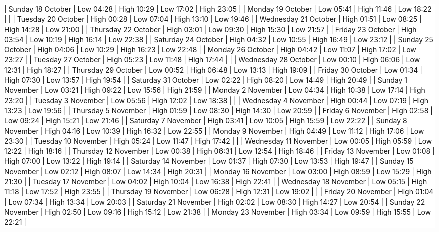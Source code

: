 | Sunday 18 October | Low 04:28 | High 10:29 | Low 17:02 | High 23:05 | 
| Monday 19 October | Low 05:41 | High 11:46 | Low 18:22 |  | 
| Tuesday 20 October | High 00:28 | Low 07:04 | High 13:10 | Low 19:46 | 
| Wednesday 21 October | High 01:51 | Low 08:25 | High 14:28 | Low 21:00 | 
| Thursday 22 October | High 03:01 | Low 09:30 | High 15:30 | Low 21:57 | 
| Friday 23 October | High 03:54 | Low 10:19 | High 16:14 | Low 22:38 | 
| Saturday 24 October | High 04:32 | Low 10:55 | High 16:49 | Low 23:12 | 
| Sunday 25 October | High 04:06 | Low 10:29 | High 16:23 | Low 22:48 | 
| Monday 26 October | High 04:42 | Low 11:07 | High 17:02 | Low 23:27 | 
| Tuesday 27 October | High 05:23 | Low 11:48 | High 17:44 |  | 
| Wednesday 28 October | Low 00:10 | High 06:06 | Low 12:31 | High 18:27 | 
| Thursday 29 October | Low 00:52 | High 06:48 | Low 13:13 | High 19:09 | 
| Friday 30 October | Low 01:34 | High 07:30 | Low 13:57 | High 19:54 | 
| Saturday 31 October | Low 02:22 | High 08:20 | Low 14:49 | High 20:49 | 
| Sunday 1 November | Low 03:21 | High 09:22 | Low 15:56 | High 21:59 | 
| Monday 2 November | Low 04:34 | High 10:38 | Low 17:14 | High 23:20 | 
| Tuesday 3 November | Low 05:56 | High 12:02 | Low 18:38 |  | 
| Wednesday 4 November | High 00:44 | Low 07:19 | High 13:23 | Low 19:56 | 
| Thursday 5 November | High 01:59 | Low 08:30 | High 14:30 | Low 20:59 | 
| Friday 6 November | High 02:58 | Low 09:24 | High 15:21 | Low 21:46 | 
| Saturday 7 November | High 03:41 | Low 10:05 | High 15:59 | Low 22:22 | 
| Sunday 8 November | High 04:16 | Low 10:39 | High 16:32 | Low 22:55 | 
| Monday 9 November | High 04:49 | Low 11:12 | High 17:06 | Low 23:30 | 
| Tuesday 10 November | High 05:24 | Low 11:47 | High 17:42 |  | 
| Wednesday 11 November | Low 00:05 | High 05:59 | Low 12:22 | High 18:16 | 
| Thursday 12 November | Low 00:38 | High 06:31 | Low 12:54 | High 18:46 | 
| Friday 13 November | Low 01:08 | High 07:00 | Low 13:22 | High 19:14 | 
| Saturday 14 November | Low 01:37 | High 07:30 | Low 13:53 | High 19:47 | 
| Sunday 15 November | Low 02:12 | High 08:07 | Low 14:34 | High 20:31 | 
| Monday 16 November | Low 03:00 | High 08:59 | Low 15:29 | High 21:30 | 
| Tuesday 17 November | Low 04:02 | High 10:04 | Low 16:38 | High 22:41 | 
| Wednesday 18 November | Low 05:15 | High 11:18 | Low 17:52 | High 23:55 | 
| Thursday 19 November | Low 06:28 | High 12:31 | Low 19:02 |  | 
| Friday 20 November | High 01:04 | Low 07:34 | High 13:34 | Low 20:03 | 
| Saturday 21 November | High 02:02 | Low 08:30 | High 14:27 | Low 20:54 | 
| Sunday 22 November | High 02:50 | Low 09:16 | High 15:12 | Low 21:38 | 
| Monday 23 November | High 03:34 | Low 09:59 | High 15:55 | Low 22:21 | 